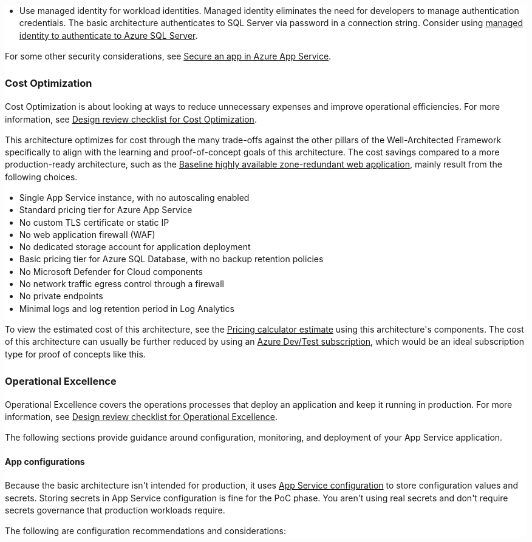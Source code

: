 - Use managed identity for workload identities. Managed identity eliminates the need for developers to manage authentication credentials. The basic architecture authenticates to SQL Server via password in a connection string. Consider using [managed identity to authenticate to Azure SQL Server](/azure/app-service/tutorial-connect-msi-sql-database).

For some other security considerations, see [Secure an app in Azure App Service](/azure/app-service-web/web-sites-security).

### Cost Optimization

Cost Optimization is about looking at ways to reduce unnecessary expenses and improve operational efficiencies. For more information, see [Design review checklist for Cost Optimization](/azure/well-architected/cost-optimization/checklist).

This architecture optimizes for cost through the many trade-offs against the other pillars of the Well-Architected Framework specifically to align with the learning and proof-of-concept goals of this architecture. The cost savings compared to a more production-ready architecture, such as the [Baseline highly available zone-redundant web application](./baseline-zone-redundant.yml), mainly result from the following choices.

- Single App Service instance, with no autoscaling enabled
- Standard pricing tier for Azure App Service
- No custom TLS certificate or static IP
- No web application firewall (WAF)
- No dedicated storage account for application deployment
- Basic pricing tier for Azure SQL Database, with no backup retention policies
- No Microsoft Defender for Cloud components
- No network traffic egress control through a firewall
- No private endpoints
- Minimal logs and log retention period in Log Analytics

To view the estimated cost of this architecture, see the [Pricing calculator estimate](https://azure.com/e/a5e725c0fda44d4286fd1836976f56f8) using this architecture's components. The cost of this architecture can usually be further reduced by using an [Azure Dev/Test subscription](https://azure.microsoft.com/pricing/offers/dev-test/), which would be an ideal subscription type for proof of concepts like this.

### Operational Excellence

Operational Excellence covers the operations processes that deploy an application and keep it running in production. For more information, see [Design review checklist for Operational Excellence](/azure/well-architected/operational-excellence/checklist).

The following sections provide guidance around configuration, monitoring, and deployment of your App Service application.

#### App configurations

Because the basic architecture isn't intended for production, it uses [App Service configuration](/azure/app-service/configure-common) to store configuration values and secrets. Storing secrets in App Service configuration is fine for the PoC phase. You aren't using real secrets and don't require secrets governance that production workloads require.

The following are configuration recommendations and considerations:
